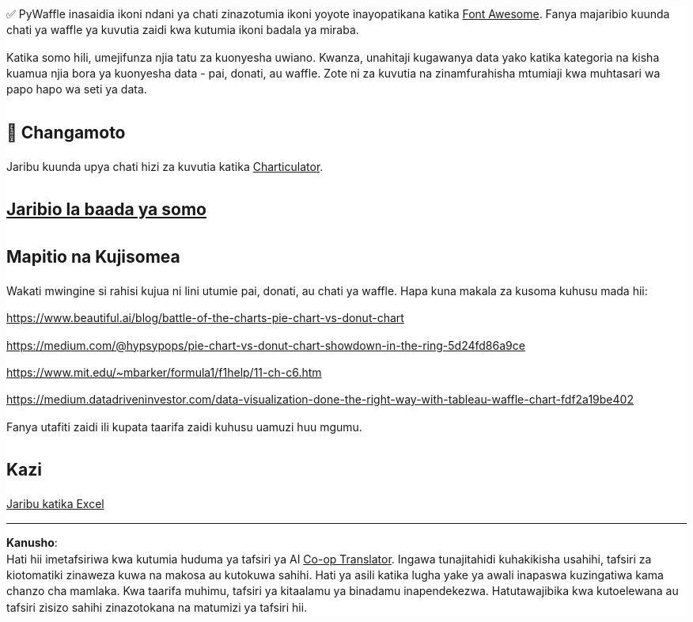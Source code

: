 ✅ PyWaffle inasaidia ikoni ndani ya chati zinazotumia ikoni yoyote inayopatikana katika [Font Awesome](https://fontawesome.com/). Fanya majaribio kuunda chati ya waffle ya kuvutia zaidi kwa kutumia ikoni badala ya miraba.

Katika somo hili, umejifunza njia tatu za kuonyesha uwiano. Kwanza, unahitaji kugawanya data yako katika kategoria na kisha kuamua njia bora ya kuonyesha data - pai, donati, au waffle. Zote ni za kuvutia na zinamfurahisha mtumiaji kwa muhtasari wa papo hapo wa seti ya data.

## 🚀 Changamoto

Jaribu kuunda upya chati hizi za kuvutia katika [Charticulator](https://charticulator.com).

## [Jaribio la baada ya somo](https://purple-hill-04aebfb03.1.azurestaticapps.net/quiz/21)

## Mapitio na Kujisomea

Wakati mwingine si rahisi kujua ni lini utumie pai, donati, au chati ya waffle. Hapa kuna makala za kusoma kuhusu mada hii:

https://www.beautiful.ai/blog/battle-of-the-charts-pie-chart-vs-donut-chart  

https://medium.com/@hypsypops/pie-chart-vs-donut-chart-showdown-in-the-ring-5d24fd86a9ce  

https://www.mit.edu/~mbarker/formula1/f1help/11-ch-c6.htm  

https://medium.datadriveninvestor.com/data-visualization-done-the-right-way-with-tableau-waffle-chart-fdf2a19be402  

Fanya utafiti zaidi ili kupata taarifa zaidi kuhusu uamuzi huu mgumu.

## Kazi

[Jaribu katika Excel](assignment.md)  

---

**Kanusho**:  
Hati hii imetafsiriwa kwa kutumia huduma ya tafsiri ya AI [Co-op Translator](https://github.com/Azure/co-op-translator). Ingawa tunajitahidi kuhakikisha usahihi, tafsiri za kiotomatiki zinaweza kuwa na makosa au kutokuwa sahihi. Hati ya asili katika lugha yake ya awali inapaswa kuzingatiwa kama chanzo cha mamlaka. Kwa taarifa muhimu, tafsiri ya kitaalamu ya binadamu inapendekezwa. Hatutawajibika kwa kutoelewana au tafsiri zisizo sahihi zinazotokana na matumizi ya tafsiri hii.